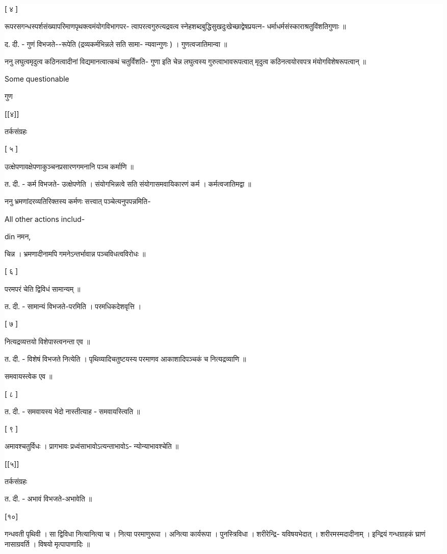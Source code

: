 [ ४ ] 

रूपरसगन्धस्पर्शसंख्यापरिमाणपृथक्त्वमंयोगविभागपर- त्वापरत्वगुरुत्यद्रवत्व स्नेहशब्दबुद्धिसुखदुःखेच्छाद्वेषप्रयत्न- धर्माधर्मसंस्काराश्रतुविंशतिगुणाः ॥ 

द. दी. - गुणं विभजते--रूपेति (द्रव्यकर्मभिन्नले सति सामा- न्यवान्गुणः ) । गुणत्वजातिमान्वा ॥ 

ननु लघुत्वमृदुत्व कठिनत्वादीनां विद्यमानत्वात्कथं चतुर्विंशति- गुणा इति चेन्न लघुत्वस्य गुरुत्वाभावरूपत्वात् मृदुत्व कठिनत्वयोरवपत्र मंयोगविशेषरूपत्वान् ॥ 

Some questionable 

गुण 

[[४]]

तर्कसंग्रहः 

[ ५ ] 

उत्क्षेपणावक्षेपणाकुञ्चनप्रसारणगमनानि पञ्च कर्माणि ॥ 

त. दी. - कर्म विभजते- उत्क्षेपणेति । संयोगभिन्नत्वे सति संयोगासमवायिकारणं कर्म । कर्मत्वजातिमद्वा ॥ 

ननु भ्रमणांदरव्यतिरिक्तस्य कर्मणः सत्त्वात् पञ्चेत्यनुपपन्नमिति- 

All other actions includ- 

din नमन, 

चिन्न । भ्रमणादीनामपि गमनेऽन्तर्भावान्न पञ्चविधत्वविरोधः ॥ 

[ ६ ] 

परमपरं चेति द्विविधं सामान्यम् ॥ 

त. दी. - सामान्यं विभजते-परमिति । परमधिकदेशवृत्ति । 

[ ७ ] 

नित्यद्रव्यत्तयो विशेपास्त्वनन्ता एव ॥ 

त. दी. - विशेषं विभजते नित्येति । पृथिव्यादिचतुष्टयस्य परमाणव आकाशादिपञ्चकं च नित्यद्रव्याणि ॥ 

समवायस्त्वेक एव ॥ 

[ ८ ] 

त. दी. - समवायस्य भेदो नास्तीत्याह - समवायस्त्विति ॥ 

[ ९ ] 

अमावश्चतुर्विधः । प्रागभावः प्रध्वंसाभावोऽत्यन्ताभावोऽ- न्योन्याभावश्चेति ॥ 

[[५]]

तर्कसंग्रहः 

त. दी. - अभावं विभजते-अभावेति ॥ 

[१०] 

गन्धवती पृथिवी । सा द्विविधा नित्यानित्या च । नित्या परमाणुरूपा । अनित्या कार्यरूपा । पुनस्त्रिविधा । शरीरेन्द्रि- यविषयभेदात् । शरीरमस्मदादीनाम् । इन्द्रियं गन्धग्राहकं घ्राणं नासाग्रवर्ति । विषयो मृत्पापाणादिः ॥ 

